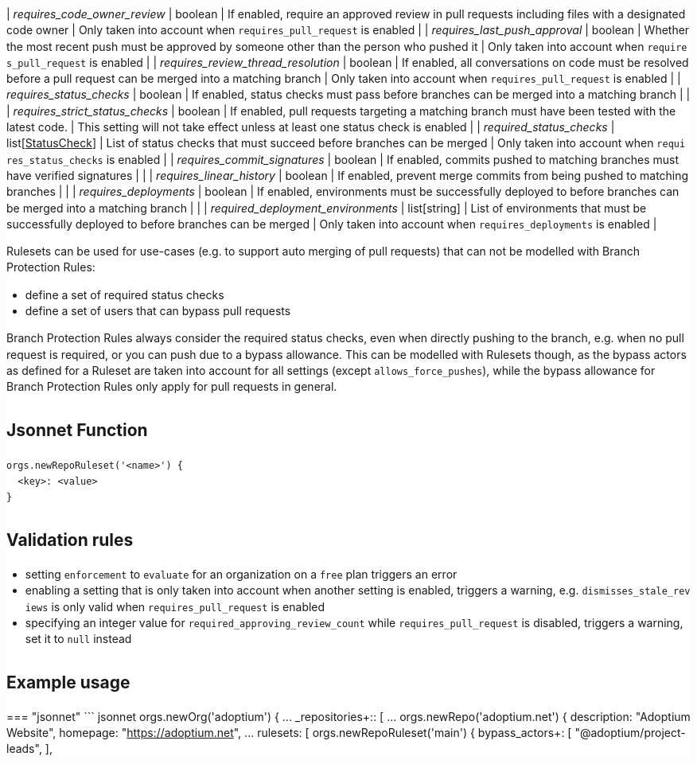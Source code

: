 | _requires_code_owner_review_        | boolean                                | If enabled, require an approved review in pull requests including files with a designated code owner                                                                                     | Only taken into account when `requires_pull_request` is enabled                                                                 |
| _requires_last_push_approval_       | boolean                                | Whether the most recent push must be approved by someone other than the person who pushed it                                                                                             | Only taken into account when `requires_pull_request` is enabled                                                                 |
| _requires_review_thread_resolution_ | boolean                                | If enabled, all conversations on code must be resolved before a pull request can be merged into a matching branch                                                                        | Only taken into account when `requires_pull_request` is enabled                                                                 |
| _requires_status_checks_            | boolean                                | If enabled, status checks must pass before branches can be merged into a matching branch                                                                                                 |                                                                                                                                 |
| _requires_strict_status_checks_     | boolean                                | If enabled, pull requests targeting a matching branch must have been tested with the latest code.                                                                                        | This setting will not take effect unless at least one status check is enabled                                                   |
| _required_status_checks_            | list\[[StatusCheck](status-check.md)\] | List of status checks that must succeed before branches can be merged                                                                                                                    | Only taken into account when `requires_status_checks` is enabled                                                                |
| _requires_commit_signatures_        | boolean                                | If enabled, commits pushed to matching branches must have verified signatures                                                                                                            |                                                                                                                                 |
| _requires_linear_history_           | boolean                                | If enabled, prevent merge commits from being pushed to matching branches                                                                                                                 |                                                                                                                                 |
| _requires_deployments_              | boolean                                | If enabled, environments must be successfully deployed to before branches can be merged into a matching branch                                                                           |                                                                                                                                 |
| _required_deployment_environments_  | list[string]                           | List of environments that must be successfully deployed to before branches can be merged                                                                                                 | Only taken into account when `requires_deployments` is enabled                                                                  |

Rulesets can be used for use-cases (e.g. to support auto merging of pull requests) that can not be modelled with Branch Protection Rules:

- define a set of required status checks
- define a set of users that can bypass pull requests

Branch Protection Rules always consider the required status checks, even when directly pushing to the branch, e.g. when no pull request 
is required, or you can push due to a bypass allowance. This can be modelled with Rulesets though, as the bypass actors as defined for a Ruleset
are taken into account for all settings (except `allows_force_pushes`), while the bypass allowance for Branch Protection Rules only apply for 
pull requests in general.

## Jsonnet Function

``` jsonnet
orgs.newRepoRuleset('<name>') {
  <key>: <value>
}
```

## Validation rules

- setting `enforcement` to `evaluate` for an organization on a `free` plan triggers an error
- enabling a setting that is only taken into account when another setting is enabled, triggers a warning, e.g. `dismisses_stale_reviews` is only valid when `requires_pull_request` is enabled
- specifying an integer value for `required_approving_review_count` while `requires_pull_request` is disabled, triggers a warning, set it to `null` instead

## Example usage

=== "jsonnet"
    ``` jsonnet
    orgs.newOrg('adoptium') {
      ...
      _repositories+:: [
        ...
        orgs.newRepo('adoptium.net') {
          description: "Adoptium Website",
          homepage: "https://adoptium.net",
          ...
          rulesets: [
            orgs.newRepoRuleset('main') {
              bypass_actors+: [
                "@adoptium/project-leads",
              ],